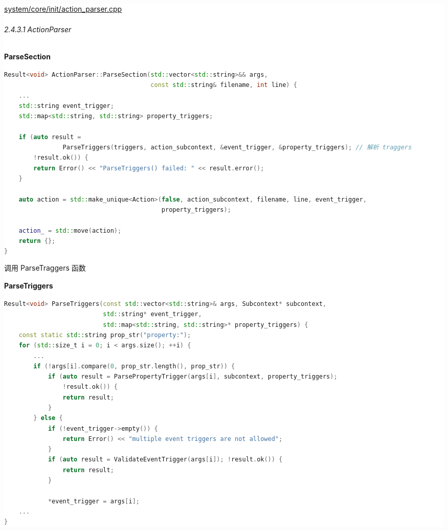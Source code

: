 [system/core/init/action_parser.cpp](https://android.googlesource.com/platform/system/core/+/refs/tags/android-11.0.0_r25/init/action_parser.cpp)

###### 2.4.3.1 ActionParser

**ParseSection**

``` cpp
Result<void> ActionParser::ParseSection(std::vector<std::string>&& args,
                                        const std::string& filename, int line) {
    ...
    std::string event_trigger;
    std::map<std::string, std::string> property_triggers;

    if (auto result =
                ParseTriggers(triggers, action_subcontext, &event_trigger, &property_triggers); // 解析 traggers
        !result.ok()) {
        return Error() << "ParseTriggers() failed: " << result.error();
    }

    auto action = std::make_unique<Action>(false, action_subcontext, filename, line, event_trigger,
                                           property_triggers);

    action_ = std::move(action);
    return {};
}
```

调用 ParseTraggers 函数

**ParseTriggers**

``` cpp
Result<void> ParseTriggers(const std::vector<std::string>& args, Subcontext* subcontext,
                           std::string* event_trigger,
                           std::map<std::string, std::string>* property_triggers) {
    const static std::string prop_str("property:");
    for (std::size_t i = 0; i < args.size(); ++i) {
        ...
        if (!args[i].compare(0, prop_str.length(), prop_str)) {
            if (auto result = ParsePropertyTrigger(args[i], subcontext, property_triggers);
                !result.ok()) {
                return result;
            }
        } else {
            if (!event_trigger->empty()) {
                return Error() << "multiple event triggers are not allowed";
            }
            if (auto result = ValidateEventTrigger(args[i]); !result.ok()) {
                return result;
            }
            
            *event_trigger = args[i];
    ...
}
```
